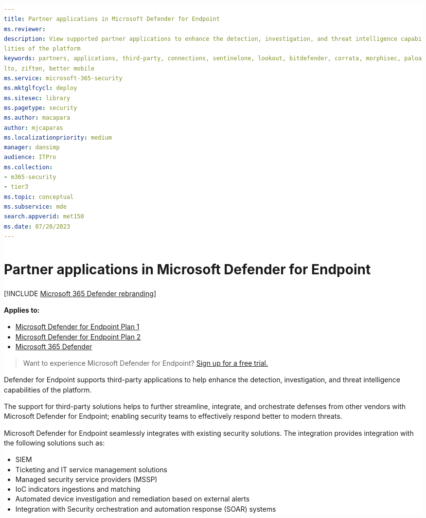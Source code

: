 ```yaml
---
title: Partner applications in Microsoft Defender for Endpoint
ms.reviewer:
description: View supported partner applications to enhance the detection, investigation, and threat intelligence capabilities of the platform
keywords: partners, applications, third-party, connections, sentinelone, lookout, bitdefender, corrata, morphisec, paloalto, ziften, better mobile
ms.service: microsoft-365-security
ms.mktglfcycl: deploy
ms.sitesec: library
ms.pagetype: security
ms.author: macapara
author: mjcaparas
ms.localizationpriority: medium
manager: dansimp
audience: ITPro
ms.collection: 
- m365-security
- tier3
ms.topic: conceptual
ms.subservice: mde
search.appverid: met150
ms.date: 07/28/2023
---
```


# Partner applications in Microsoft Defender for Endpoint

[!INCLUDE [Microsoft 365 Defender rebranding](../../includes/microsoft-defender.md)]

**Applies to:**

- [Microsoft Defender for Endpoint Plan 1](https://go.microsoft.com/fwlink/p/?linkid=2154037)
- [Microsoft Defender for Endpoint Plan 2](https://go.microsoft.com/fwlink/p/?linkid=2154037)
- [Microsoft 365 Defender](https://go.microsoft.com/fwlink/?linkid=2118804)

> Want to experience Microsoft Defender for Endpoint? [Sign up for a free trial.](https://signup.microsoft.com/create-account/signup?products=7f379fee-c4f9-4278-b0a1-e4c8c2fcdf7e&ru=https://aka.ms/MDEp2OpenTrial?ocid=docs-wdatp-exposedapis-abovefoldlink)

Defender for Endpoint supports third-party applications to help enhance the detection, investigation, and threat intelligence capabilities of the platform.

The support for third-party solutions helps to further streamline, integrate, and orchestrate defenses from other vendors with Microsoft Defender for Endpoint; enabling security teams to effectively respond better to modern threats.

Microsoft Defender for Endpoint seamlessly integrates with existing security solutions. The integration provides integration with the following solutions such as:

- SIEM
- Ticketing and IT service management solutions
- Managed security service providers (MSSP)
- IoC indicators ingestions and matching
- Automated device investigation and remediation based on external alerts
- Integration with Security orchestration and automation response (SOAR) systems
